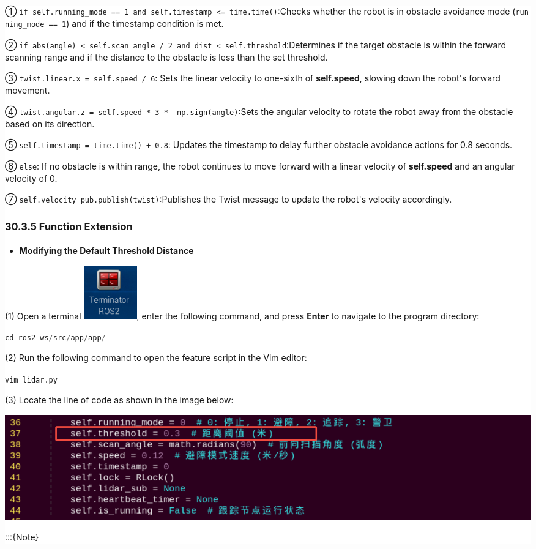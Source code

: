 ① `if self.running_mode == 1 and self.timestamp <= time.time()`:Checks whether the robot is in obstacle avoidance mode (`running_mode == 1`) and if the timestamp condition is met.

② `if abs(angle) < self.scan_angle / 2 and dist < self.threshold`:Determines if the target obstacle is within the forward scanning range and if the distance to the obstacle is less than the set threshold.

③ `twist.linear.x = self.speed / 6`: Sets the linear velocity to one-sixth of **self.speed**, slowing down the robot's forward movement.

④ `twist.angular.z = self.speed * 3 * -np.sign(angle)`:Sets the angular velocity to rotate the robot away from the obstacle based on its direction.

⑤ `self.timestamp = time.time() + 0.8`: Updates the timestamp to delay further obstacle avoidance actions for 0.8 seconds.

⑥ `else`: If no obstacle is within range, the robot continues to move forward with a linear velocity of **self.speed** and an angular velocity of 0.

⑦ `self.velocity_pub.publish(twist)`:Publishes the Twist message to update the robot's velocity accordingly.

### 30.3.5 Function Extension

* **Modifying the Default Threshold Distance**

(1) Open a terminal <img src="../_static/media/chapter_26/section_1/media/image3.png"  />, enter the following command, and press **Enter** to navigate to the program directory:

```python
cd ros2_ws/src/app/app/
```

(2) Run the following command to open the feature script in the Vim editor:

```python
vim lidar.py
```

(3) Locate the line of code as shown in the image below:

<img src="../_static/media/chapter_30/section_3/media/image14.png"  />

:::{Note}
